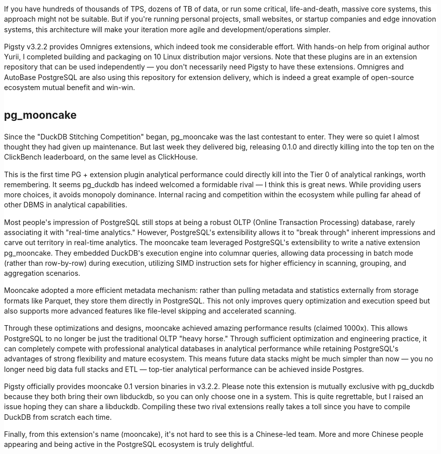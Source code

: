 If you have hundreds of thousands of TPS, dozens of TB of data, or run some critical, life-and-death, massive core systems, this approach might not be suitable. But if you're running personal projects, small websites, or startup companies and edge innovation systems, this architecture will make your iteration more agile and development/operations simpler.

Pigsty v3.2.2 provides Omnigres extensions, which indeed took me considerable effort. With hands-on help from original author Yurii, I completed building and packaging on 10 Linux distribution major versions. Note that these plugins are in an extension repository that can be used independently — you don't necessarily need Pigsty to have these extensions. Omnigres and AutoBase PostgreSQL are also using this repository for extension delivery, which is indeed a great example of open-source ecosystem mutual benefit and win-win.

## pg_mooncake

Since the "DuckDB Stitching Competition" began, pg_mooncake was the last contestant to enter. They were so quiet I almost thought they had given up maintenance. But last week they delivered big, releasing 0.1.0 and directly killing into the top ten on the ClickBench leaderboard, on the same level as ClickHouse.

This is the first time PG + extension plugin analytical performance could directly kill into the Tier 0 of analytical rankings, worth remembering. It seems pg_duckdb has indeed welcomed a formidable rival — I think this is great news. While providing users more choices, it avoids monopoly dominance. Internal racing and competition within the ecosystem while pulling far ahead of other DBMS in analytical capabilities.

Most people's impression of PostgreSQL still stops at being a robust OLTP (Online Transaction Processing) database, rarely associating it with "real-time analytics." However, PostgreSQL's extensibility allows it to "break through" inherent impressions and carve out territory in real-time analytics. The mooncake team leveraged PostgreSQL's extensibility to write a native extension pg_mooncake. They embedded DuckDB's execution engine into columnar queries, allowing data processing in batch mode (rather than row-by-row) during execution, utilizing SIMD instruction sets for higher efficiency in scanning, grouping, and aggregation scenarios.

Mooncake adopted a more efficient metadata mechanism: rather than pulling metadata and statistics externally from storage formats like Parquet, they store them directly in PostgreSQL. This not only improves query optimization and execution speed but also supports more advanced features like file-level skipping and accelerated scanning.

Through these optimizations and designs, mooncake achieved amazing performance results (claimed 1000x). This allows PostgreSQL to no longer be just the traditional OLTP "heavy horse." Through sufficient optimization and engineering practice, it can completely compete with professional analytical databases in analytical performance while retaining PostgreSQL's advantages of strong flexibility and mature ecosystem. This means future data stacks might be much simpler than now — you no longer need big data full stacks and ETL — top-tier analytical performance can be achieved inside Postgres.

Pigsty officially provides mooncake 0.1 version binaries in v3.2.2. Please note this extension is mutually exclusive with pg_duckdb because they both bring their own libduckdb, so you can only choose one in a system. This is quite regrettable, but I raised an issue hoping they can share a libduckdb. Compiling these two rival extensions really takes a toll since you have to compile DuckDB from scratch each time.

Finally, from this extension's name (mooncake), it's not hard to see this is a Chinese-led team. More and more Chinese people appearing and being active in the PostgreSQL ecosystem is truly delightful.
